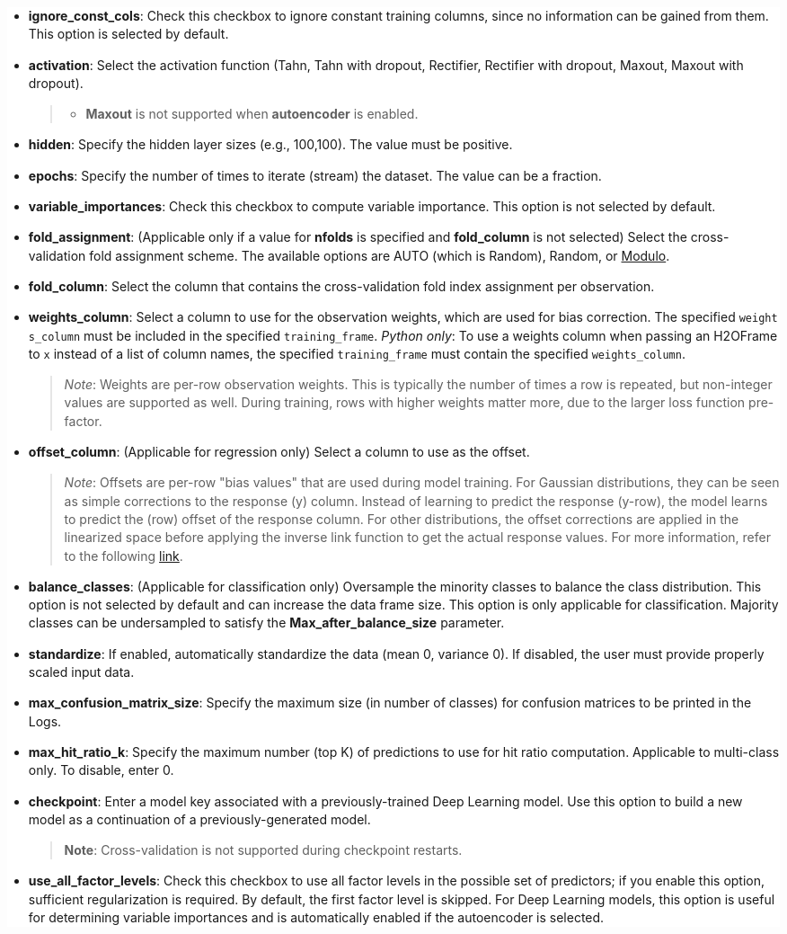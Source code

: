 - **ignore\_const\_cols**: Check this checkbox to ignore constant training columns, since no information can be gained from them. This option is selected by default. 

- **activation**: Select the activation function (Tahn, Tahn with dropout, Rectifier, Rectifier with dropout, Maxout, Maxout with dropout).
	> - **Maxout** is not supported when **autoencoder** is enabled.    

- **hidden**: Specify the hidden layer sizes (e.g., 100,100). The value must be positive.   

- **epochs**: Specify the number of times to iterate (stream) the dataset. The value can be a fraction.   

- **variable_importances**: Check this checkbox to compute variable importance. This option is not selected by default. 

- **fold_assignment**: (Applicable only if a value for **nfolds** is specified and **fold_column** is not selected) Select the cross-validation fold assignment scheme. The available options are AUTO (which is Random), Random, or [Modulo](https://en.wikipedia.org/wiki/Modulo_operation).  

- **fold_column**: Select the column that contains the cross-validation fold index assignment per observation. 

- **weights_column**: Select a column to use for the observation weights, which are used for bias correction. The specified `weights_column` must be included in the specified `training_frame`. *Python only*: To use a weights column when passing an H2OFrame to `x` instead of a list of column names, the specified `training_frame` must contain the specified `weights_column`. 
	>*Note*: Weights are per-row observation weights. This is typically the number of times a row is repeated, but non-integer values are supported as well. During training, rows with higher weights matter more, due to the larger loss function pre-factor.  

- **offset_column**: (Applicable for regression only) Select a column to use as the offset. 
	>*Note*: Offsets are per-row "bias values" that are used during model training. For Gaussian distributions, they can be seen as simple corrections to the response (y) column. Instead of learning to predict the response (y-row), the model learns to predict the (row) offset of the response column. For other distributions, the offset corrections are applied in the linearized space before applying the inverse link function to get the actual response values. For more information, refer to the following [link](http://www.idg.pl/mirrors/CRAN/web/packages/gbm/vignettes/gbm.pdf). 

- **balance_classes**: (Applicable for classification only) Oversample the minority classes to balance the class distribution. This option is not selected by default and can increase the data frame size. This option is only applicable for classification. Majority classes can be undersampled to satisfy the **Max\_after\_balance\_size** parameter. 

- **standardize**: If enabled, automatically standardize the data (mean 0, variance 0). If disabled, the user must provide properly scaled input data.

- **max\_confusion\_matrix\_size**: Specify the maximum size (in number of classes) for confusion matrices to be printed in the Logs. 

- **max\_hit\_ratio\_k**: Specify the maximum number (top K) of predictions to use for hit ratio computation. Applicable to multi-class only. To disable, enter 0. 

- **checkpoint**: Enter a model key associated with a previously-trained Deep Learning model. Use this option to build a new model as a continuation of a previously-generated model.
	>**Note**: Cross-validation is not supported during checkpoint restarts.  

- **use\_all\_factor\_levels**: Check this checkbox to use all factor levels in the possible set of predictors; if you enable this option, sufficient regularization is required. By default, the first factor level is skipped. For Deep Learning models, this option is useful for determining variable importances and is automatically enabled if the autoencoder is selected. 
